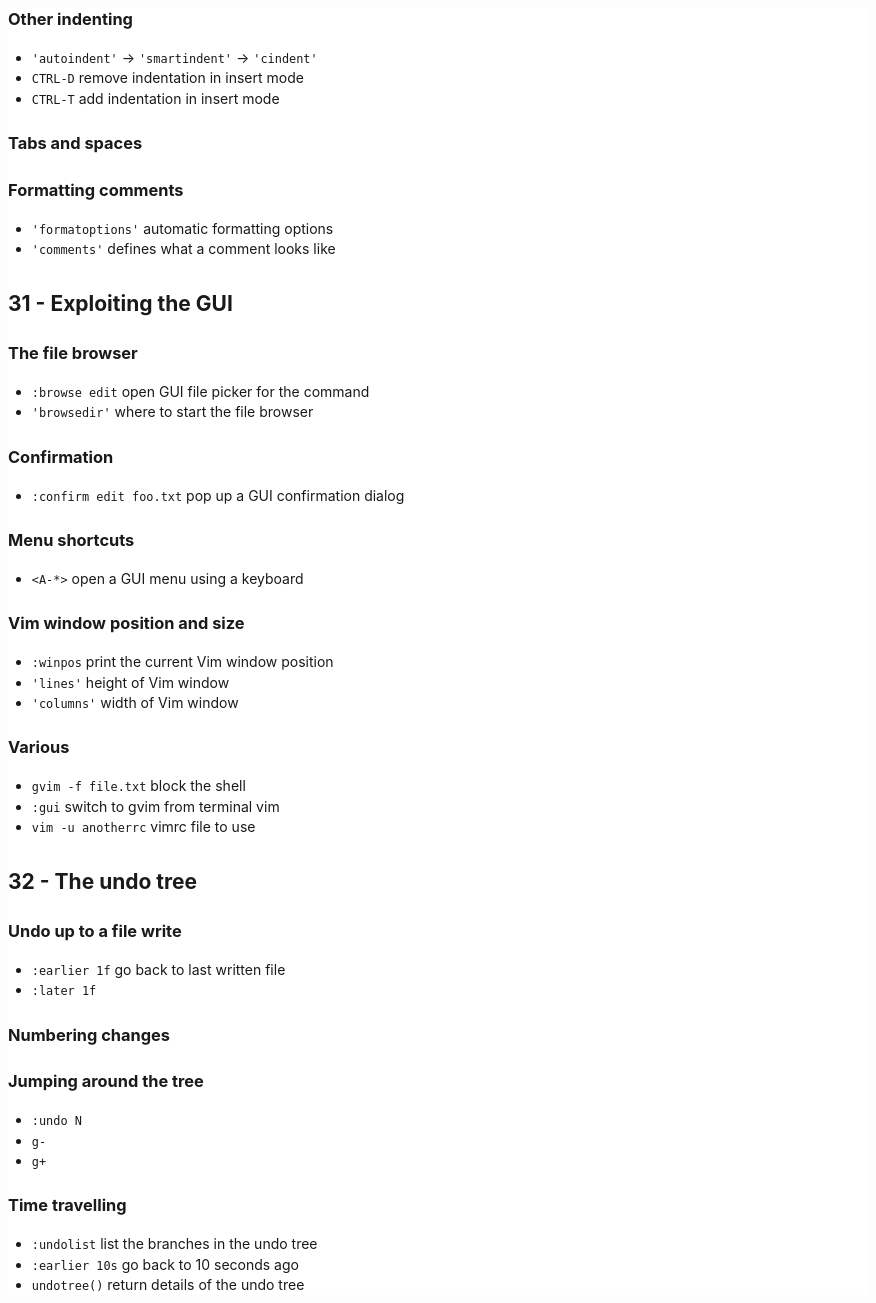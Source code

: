 ### Other indenting

- `'autoindent'` -> `'smartindent'` -> `'cindent'`
- `CTRL-D` remove indentation in insert mode
- `CTRL-T` add indentation in insert mode

### Tabs and spaces

### Formatting comments

- `'formatoptions'` automatic formatting options
- `'comments'` defines what a comment looks like

## 31 - Exploiting the GUI

### The file browser

- `:browse edit` open GUI file picker for the command
- `'browsedir'` where to start the file browser

### Confirmation

- `:confirm edit foo.txt` pop up a GUI confirmation dialog

### Menu shortcuts

- `<A-*>` open a GUI menu using a keyboard

### Vim window position and size

- `:winpos` print the current Vim window position
- `'lines'` height of Vim window
- `'columns'` width of Vim window

### Various

- `gvim -f file.txt` block the shell
- `:gui` switch to gvim from terminal vim
- `vim -u anotherrc` vimrc file to use

## 32 - The undo tree

### Undo up to a file write

- `:earlier 1f` go back to last written file
- `:later 1f`

### Numbering changes

### Jumping around the tree

- `:undo N`
- `g-`
- `g+`

### Time travelling

- `:undolist` list the branches in the undo tree
- `:earlier 10s` go back to 10 seconds ago
- `undotree()` return details of the undo tree
